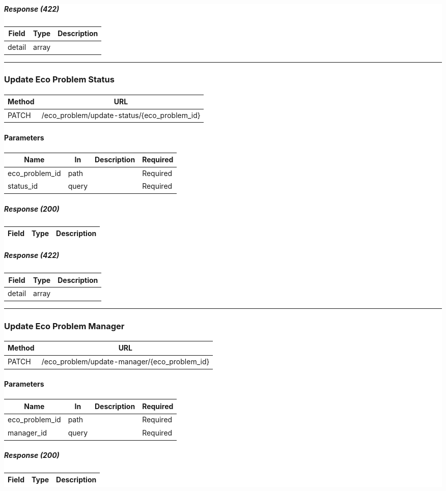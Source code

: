 ##### Response (422)
| Field | Type | Description |
|-------|------|-------------|
| detail | array |  |

---

### Update Eco Problem Status




| Method | URL |
|--------|-----|
| PATCH | /eco_problem/update-status/{eco_problem_id} |

#### Parameters
| Name | In | Description | Required |
|------|----|-------------|----------|
| eco_problem_id | path |  | Required |
| status_id | query |  | Required |

##### Response (200)
| Field | Type | Description |
|-------|------|-------------|

##### Response (422)
| Field | Type | Description |
|-------|------|-------------|
| detail | array |  |

---

### Update Eco Problem Manager




| Method | URL |
|--------|-----|
| PATCH | /eco_problem/update-manager/{eco_problem_id} |

#### Parameters
| Name | In | Description | Required |
|------|----|-------------|----------|
| eco_problem_id | path |  | Required |
| manager_id | query |  | Required |

##### Response (200)
| Field | Type | Description |
|-------|------|-------------|
